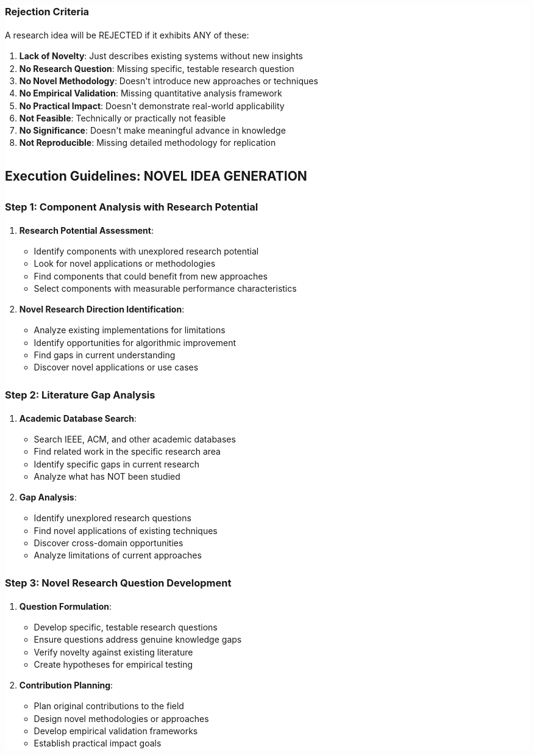 ### **Rejection Criteria**

A research idea will be REJECTED if it exhibits ANY of these:

1. **Lack of Novelty**: Just describes existing systems without new insights
2. **No Research Question**: Missing specific, testable research question
3. **No Novel Methodology**: Doesn't introduce new approaches or techniques
4. **No Empirical Validation**: Missing quantitative analysis framework
5. **No Practical Impact**: Doesn't demonstrate real-world applicability
6. **Not Feasible**: Technically or practically not feasible
7. **No Significance**: Doesn't make meaningful advance in knowledge
8. **Not Reproducible**: Missing detailed methodology for replication

## Execution Guidelines: NOVEL IDEA GENERATION

### **Step 1: Component Analysis with Research Potential**

1. **Research Potential Assessment**:
   - Identify components with unexplored research potential
   - Look for novel applications or methodologies
   - Find components that could benefit from new approaches
   - Select components with measurable performance characteristics

2. **Novel Research Direction Identification**:
   - Analyze existing implementations for limitations
   - Identify opportunities for algorithmic improvement
   - Find gaps in current understanding
   - Discover novel applications or use cases

### **Step 2: Literature Gap Analysis**

1. **Academic Database Search**:
   - Search IEEE, ACM, and other academic databases
   - Find related work in the specific research area
   - Identify specific gaps in current research
   - Analyze what has NOT been studied

2. **Gap Analysis**:
   - Identify unexplored research questions
   - Find novel applications of existing techniques
   - Discover cross-domain opportunities
   - Analyze limitations of current approaches

### **Step 3: Novel Research Question Development**

1. **Question Formulation**:
   - Develop specific, testable research questions
   - Ensure questions address genuine knowledge gaps
   - Verify novelty against existing literature
   - Create hypotheses for empirical testing

2. **Contribution Planning**:
   - Plan original contributions to the field
   - Design novel methodologies or approaches
   - Develop empirical validation frameworks
   - Establish practical impact goals
